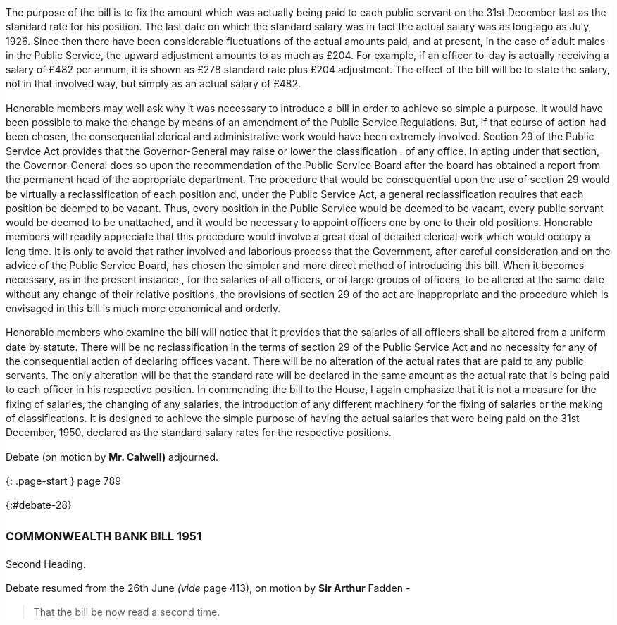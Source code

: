 The purpose of the bill is to fix the amount which was actually being paid to each public servant on the 31st December last as the standard rate for his position. The last date on which the standard salary was in fact the actual salary was as long ago as July, 1926. Since then there have been considerable fluctuations of the actual amounts paid, and at present, in the case of adult males in the Public Service, the upward adjustment amounts to as much as £204. For example, if an officer to-day is actually receiving a salary of £482 per annum, it is shown as £278 standard rate plus £204 adjustment. The effect of the bill will be to state the salary, not in that involved way, but simply as an actual salary of £482. 

Honorable members may well ask why it was necessary to introduce a bill in order to achieve so simple a purpose. It would have been possible to make the change by means of an amendment of the Public Service Regulations. But, if that course of action had been chosen, the consequential clerical and administrative work would have been extremely involved. Section 29 of the Public Service Act provides that the Governor-General may raise or lower the classification . of any office. In acting under that section, the Governor-General does so upon the recommendation of the Public Service Board after the board has obtained a report from the permanent head of the appropriate department. The procedure that would be consequential upon the use of section 29 would be virtually a reclassification of each position and, under the Public Service Act, a general reclassification requires that each position be deemed to be vacant. Thus, every position in the Public Service would be deemed to be vacant, every public servant would be deemed to be unattached, and it would be necessary to appoint officers one by one to their old positions. Honorable members will readily appreciate that this procedure would involve a great deal of detailed clerical work which would occupy a long time. It is only to avoid that rather involved and laborious process that the Government, after careful consideration and on the advice of the Public Service Board, has chosen the simpler and more direct method of introducing this bill. When it becomes necessary, as in the present instance,, for the salaries of all officers, or of large groups of officers, to be altered at the same date without any change of their relative positions, the provisions of section 29 of the act are inappropriate and the procedure which is envisaged in this bill is much more economical and orderly. 

Honorable members who examine the bill will notice that it provides that the salaries of all officers shall be altered from a uniform date by statute. There will be no reclassification in the terms of section 29 of the Public Service Act and no necessity for any of the consequential action of declaring offices vacant. There will be no alteration of the actual rates that are paid to any public servants. The only alteration will be that the standard rate will be declared in the same amount as the actual rate that is being paid to each officer in his respective position. In commending the bill to the House, I again emphasize that it is not a measure for the fixing of salaries, the changing of any salaries, the introduction of any different machinery for the fixing of salaries or the making of classifications. It is designed to achieve the simple purpose of having the actual salaries that were being paid on the 31st December, 1950, declared as the standard salary rates for the respective positions. 

Debate (on motion by  **Mr. Calwell)**  adjourned. 

{: .page-start }
page 789

{:#debate-28}
### COMMONWEALTH BANK BILL 1951

Second Heading. 

Debate resumed from the 26th June  *(vide*  page 413), on motion by  **Sir Arthur**  Fadden - 

  >That the bill be now read a second time. 

